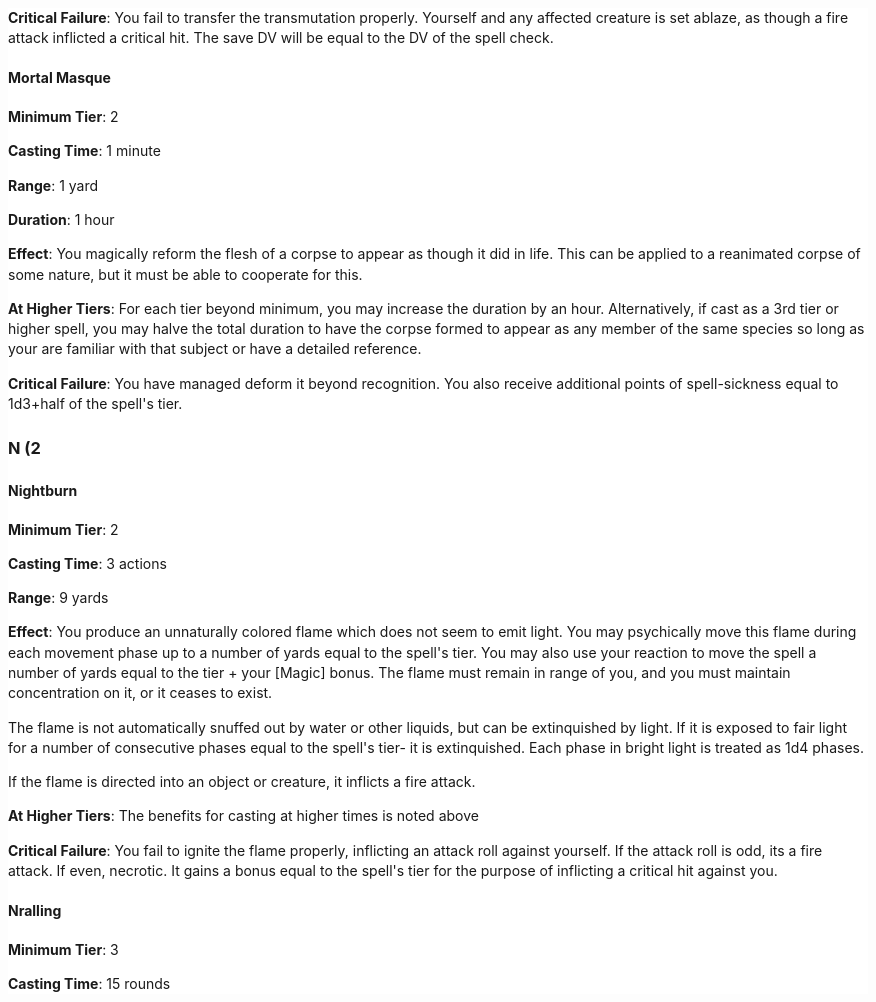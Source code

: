 **Critical Failure**: You fail to transfer the transmutation properly. Yourself and any affected creature is set ablaze, as though a fire attack inflicted a critical hit. The save DV will be equal to the DV of the spell check.

#### Mortal Masque

**Minimum Tier**: 2

**Casting Time**: 1 minute

**Range**: 1 yard

**Duration**: 1 hour

**Effect**: You magically reform the flesh of a corpse to appear as though it did in life. This can be applied to a reanimated corpse of some nature, but it must be able to cooperate for this.

**At Higher Tiers**: For each tier beyond minimum, you may increase the duration by an hour. Alternatively, if cast as a 3rd tier or higher spell, you may halve the total duration to have the corpse formed to appear as any member of the same species so long as your are familiar with that subject or have a detailed reference.

**Critical Failure**: You have managed deform it beyond recognition. You also receive additional points of spell-sickness equal to 1d3+half of the spell's tier.

### N (2 

#### Nightburn

**Minimum Tier**: 2

**Casting Time**: 3 actions

**Range**: 9 yards

**Effect**: You produce an unnaturally colored flame which does not seem to emit light. You may psychically move this flame during each movement phase up to a number of yards equal to the spell's tier. You may also use your reaction to move the spell a number of yards equal to the tier + your [Magic] bonus. The flame must remain in range of you, and you must maintain concentration on it, or it ceases to exist.

The flame is not automatically snuffed out by water or other liquids, but can be extinquished by light. If it is exposed to fair light for a number of consecutive phases equal to the spell's tier- it is extinquished. Each phase in bright light is treated as 1d4 phases.

If the flame is directed into an object or creature, it inflicts a fire attack.

**At Higher Tiers**: The benefits for casting at higher times is noted above

**Critical Failure**: You fail to ignite the flame properly, inflicting an attack roll against yourself. If the attack roll is odd, its a fire attack. If even, necrotic. It gains a bonus equal to the spell's tier for the purpose of inflicting a critical hit against you.

#### Nralling

**Minimum Tier**: 3

**Casting Time**: 15 rounds


[Flare Spell]: # " Created at the request of Michael Hasty, who wanted a spell that produced 'missiles of light' which 'could blind'. What he wanted was a utility spell that could also have some use in a fight if a player thought to use it that way."
[Gnash Spell]: # "Created in response to someone joking about there being a Gnash spell in an XP to Level 3 video. Also, adds a nice powerful combat spell that has a high risk for the user."
[Lafiancy Spell]: # "Derived from old english Lafian."
[Missiles of Light Spell]: # " Created at the request of Michael Hasty, who wanted a spell that produced 'missiles of light' which 'could blind'. This turned out to be a misunderstanding, so the Flare spell is also to be made."